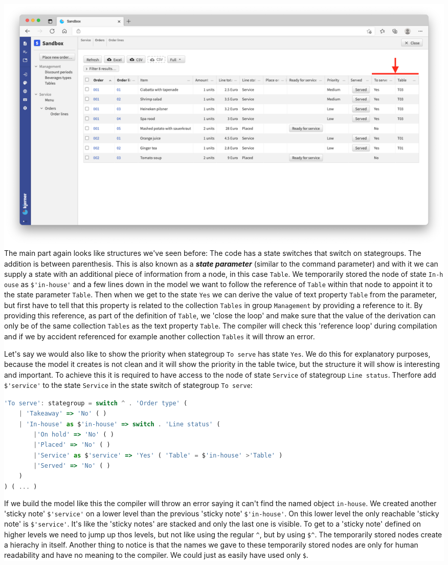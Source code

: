 ![To serve table](./images_model/032.png)
The main part again looks like structures we've seen before: The code has a state switches that switch on stategroups. The addition is between parenthesis. This is also known as a ***state parameter*** (similar to the command parameter) and with it we can supply a state with an additional piece of information from a node, in this case `Table`.
We temporarily stored the node of state `In-house` as `$'in-house'` and a few lines down in the model we want to follow the reference of `Table` within that node to appoint it to the state parameter `Table`. Then when we get to the state `Yes` we can derive the value of text property `Table` from the parameter, but first have to tell that this property is related to the collection `Tables` in group `Management` by providing a reference to it.
By providing this reference, as part of the definition of `Table`, we 'close the loop' and make sure that the value of the derivation can only be of the same collection `Tables` as the text property `Table`. The compiler will check this 'reference loop' during compilation and if we by accident referenced for example another collection `Tables` it will throw an error.


Let's say we would also like to show the priority when stategroup `To serve` has state `Yes`. We do this for explanatory purposes, because the model it creates is not clean and it will show the priority in the table twice, but the structure it will show is interesting and important.
To achieve this it is required to have access to the node of state `Service` of stategroup `Line status`. Therfore add `$'service'` to the state `Service` in the state switch of stategroup `To serve`:
```js
'To serve': stategroup = switch ^ . 'Order type' (
	| 'Takeaway' => 'No' ( )
	| 'In-house' as $'in-house' => switch . 'Line status' (
		|'On hold' => 'No' ( )
		|'Placed' => 'No' ( )
		|'Service' as $'service' => 'Yes' ( 'Table' = $'in-house' >'Table' )
		|'Served' => 'No' ( )
	)
) ( ... )
```
If we build the model like this the compiler will throw an error saying it can't find the named object `in-house`. We created another 'sticky note' `$'service'` on a lower level than the previous 'sticky note' `$'in-house'`. On this lower level the only reachable 'sticky note' is `$'service'`. It's like the 'sticky notes' are stacked and only the last one is visible. To get to a 'sticky note' defined on higher levels we need to jump up thos levels, but not like using the regular `^`, but by using `$^`. The temporarily stored nodes create a hierachy in itself.
Another thing to notice is that the names we gave to these temporarily stored nodes are only for human readability and have no meaning to the compiler. We could just as easily have used only `$`.